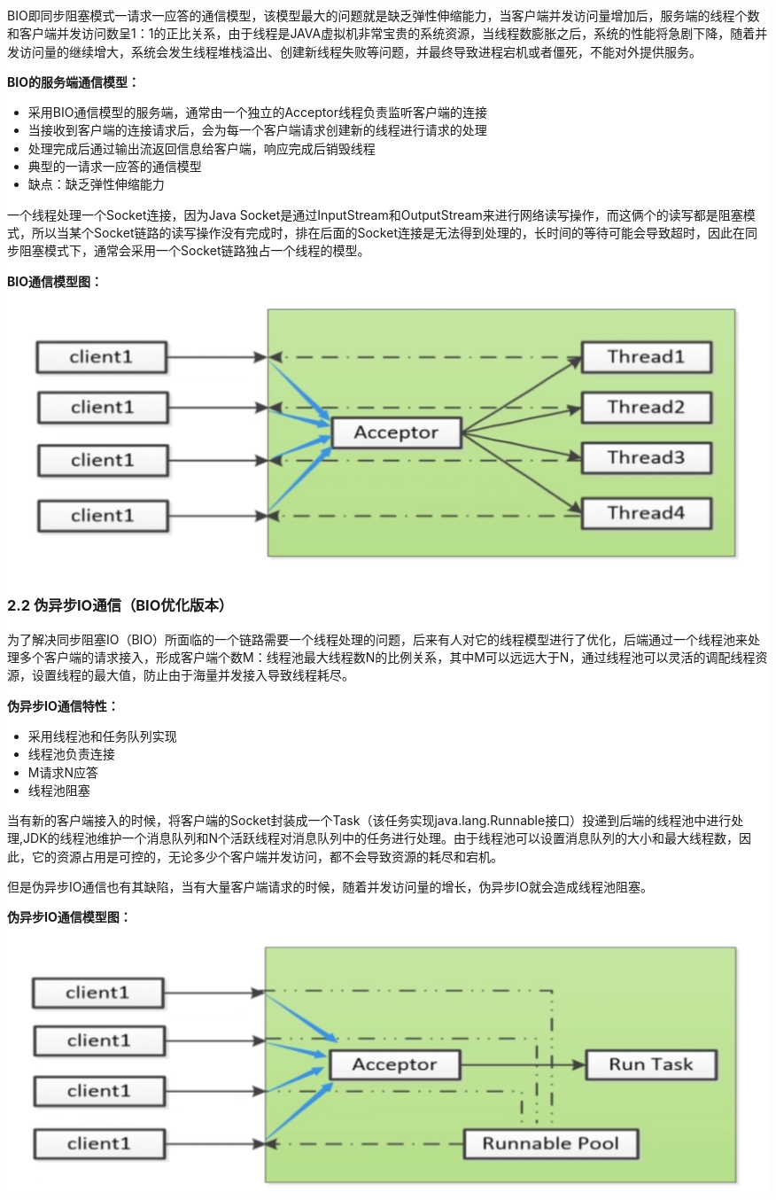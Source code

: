 BIO即同步阻塞模式一请求一应答的通信模型，该模型最大的问题就是缺乏弹性伸缩能力，当客户端并发访问量增加后，服务端的线程个数和客户端并发访问数呈1：1的正比关系，由于线程是JAVA虚拟机非常宝贵的系统资源，当线程数膨胀之后，系统的性能将急剧下降，随着并发访问量的继续增大，系统会发生线程堆栈溢出、创建新线程失败等问题，并最终导致进程宕机或者僵死，不能对外提供服务。

**BIO的服务端通信模型：**

- 采用BIO通信模型的服务端，通常由一个独立的Acceptor线程负责监听客户端的连接
- 当接收到客户端的连接请求后，会为每一个客户端请求创建新的线程进行请求的处理
- 处理完成后通过输出流返回信息给客户端，响应完成后销毁线程
- 典型的一请求一应答的通信模型
- 缺点：缺乏弹性伸缩能力

一个线程处理一个Socket连接，因为Java Socket是通过InputStream和OutputStream来进行网络读写操作，而这俩个的读写都是阻塞模式，所以当某个Socket链路的读写操作没有完成时，排在后面的Socket连接是无法得到处理的，长时间的等待可能会导致超时，因此在同步阻塞模式下，通常会采用一个Socket链路独占一个线程的模型。

**BIO通信模型图：**

![image-20220118153215096](websocket_imgs/1.png)

### 2.2 伪异步IO通信（BIO优化版本）

为了解决同步阻塞IO（BIO）所面临的一个链路需要一个线程处理的问题，后来有人对它的线程模型进行了优化，后端通过一个线程池来处理多个客户端的请求接入，形成客户端个数M：线程池最大线程数N的比例关系，其中M可以远远大于N，通过线程池可以灵活的调配线程资源，设置线程的最大值，防止由于海量并发接入导致线程耗尽。

**伪异步IO通信特性：**

- 采用线程池和任务队列实现
- 线程池负责连接
- M请求N应答
- 线程池阻塞

当有新的客户端接入的时候，将客户端的Socket封装成一个Task（该任务实现java.lang.Runnable接口）投递到后端的线程池中进行处理,JDK的线程池维护一个消息队列和N个活跃线程对消息队列中的任务进行处理。由于线程池可以设置消息队列的大小和最大线程数，因此，它的资源占用是可控的，无论多少个客户端并发访问，都不会导致资源的耗尽和宕机。

但是伪异步IO通信也有其缺陷，当有大量客户端请求的时候，随着并发访问量的增长，伪异步IO就会造成线程池阻塞。

**伪异步IO通信模型图：**

![image-20220118153406090](websocket_imgs/2.png)
